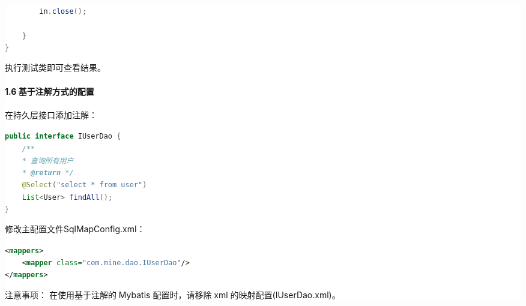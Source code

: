```java
        in.close();

    }
}

```

执行测试类即可查看结果。

#### 1.6 基于注解方式的配置

在持久层接口添加注解：
```java
public interface IUserDao {
    /**
    * 查询所有用户
    * @return */
    @Select("select * from user")
    List<User> findAll(); 
}
```

修改主配置文件SqlMapConfig.xml：
```xml
<mappers>
    <mapper class="com.mine.dao.IUserDao"/>
</mappers>
```
注意事项： 在使用基于注解的 Mybatis 配置时，请移除 xml 的映射配置(IUserDao.xml)。